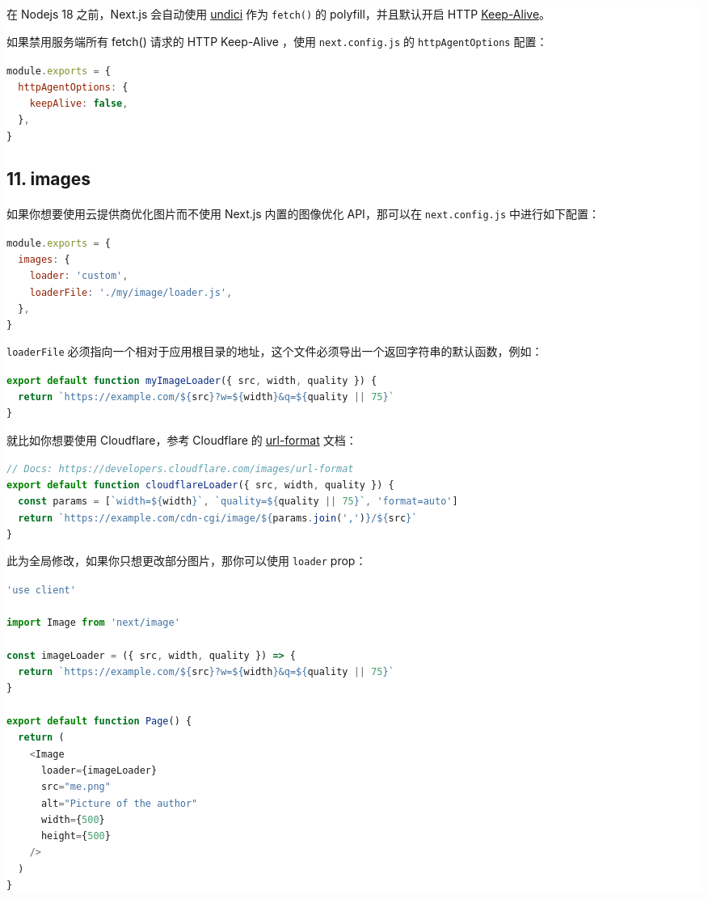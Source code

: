 在 Nodejs 18 之前，Next.js 会自动使用 [undici](https://github.com/nodejs/undici) 作为 `fetch()` 的 polyfill，并且默认开启 HTTP [Keep-Alive](https://developer.mozilla.org/zh-CN/docs/Web/HTTP/Headers/Keep-Alive)。

如果禁用服务端所有 fetch() 请求的 HTTP Keep-Alive ，使用 `next.config.js` 的 `httpAgentOptions` 配置：

```javascript
module.exports = {
  httpAgentOptions: {
    keepAlive: false,
  },
}
```

## 11. images

如果你想要使用云提供商优化图片而不使用 Next.js 内置的图像优化 API，那可以在 `next.config.js` 中进行如下配置：

```javascript
module.exports = {
  images: {
    loader: 'custom',
    loaderFile: './my/image/loader.js',
  },
}
```

`loaderFile` 必须指向一个相对于应用根目录的地址，这个文件必须导出一个返回字符串的默认函数，例如：

```javascript
export default function myImageLoader({ src, width, quality }) {
  return `https://example.com/${src}?w=${width}&q=${quality || 75}`
}
```

就比如你想要使用 Cloudflare，参考 Cloudflare 的 [url-format](https://developers.cloudflare.com/images/url-format) 文档：

```javascript
// Docs: https://developers.cloudflare.com/images/url-format
export default function cloudflareLoader({ src, width, quality }) {
  const params = [`width=${width}`, `quality=${quality || 75}`, 'format=auto']
  return `https://example.com/cdn-cgi/image/${params.join(',')}/${src}`
}
```

此为全局修改，如果你只想更改部分图片，那你可以使用 `loader` prop：

```javascript
'use client'
 
import Image from 'next/image'
 
const imageLoader = ({ src, width, quality }) => {
  return `https://example.com/${src}?w=${width}&q=${quality || 75}`
}
 
export default function Page() {
  return (
    <Image
      loader={imageLoader}
      src="me.png"
      alt="Picture of the author"
      width={500}
      height={500}
    />
  )
}
```
